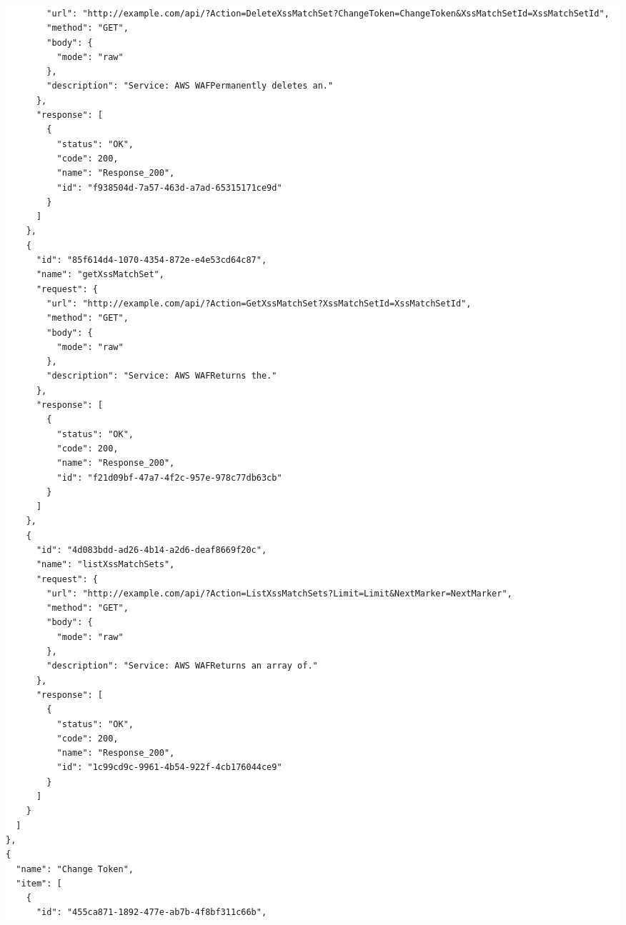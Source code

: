            "url": "http://example.com/api/?Action=DeleteXssMatchSet?ChangeToken=ChangeToken&XssMatchSetId=XssMatchSetId",
            "method": "GET",
            "body": {
              "mode": "raw"
            },
            "description": "Service: AWS WAFPermanently deletes an."
          },
          "response": [
            {
              "status": "OK",
              "code": 200,
              "name": "Response_200",
              "id": "f938504d-7a57-463d-a7ad-65315171ce9d"
            }
          ]
        },
        {
          "id": "85f614d4-1070-4354-872e-e4e53cd64c87",
          "name": "getXssMatchSet",
          "request": {
            "url": "http://example.com/api/?Action=GetXssMatchSet?XssMatchSetId=XssMatchSetId",
            "method": "GET",
            "body": {
              "mode": "raw"
            },
            "description": "Service: AWS WAFReturns the."
          },
          "response": [
            {
              "status": "OK",
              "code": 200,
              "name": "Response_200",
              "id": "f21d09bf-47a7-4f2c-957e-978c77db63cb"
            }
          ]
        },
        {
          "id": "4d083bdd-ad26-4b14-a2d6-deaf8669f20c",
          "name": "listXssMatchSets",
          "request": {
            "url": "http://example.com/api/?Action=ListXssMatchSets?Limit=Limit&NextMarker=NextMarker",
            "method": "GET",
            "body": {
              "mode": "raw"
            },
            "description": "Service: AWS WAFReturns an array of."
          },
          "response": [
            {
              "status": "OK",
              "code": 200,
              "name": "Response_200",
              "id": "1c99cd9c-9961-4b54-922f-4cb176044ce9"
            }
          ]
        }
      ]
    },
    {
      "name": "Change Token",
      "item": [
        {
          "id": "455ca871-1892-477e-ab7b-4f8bf311c66b",